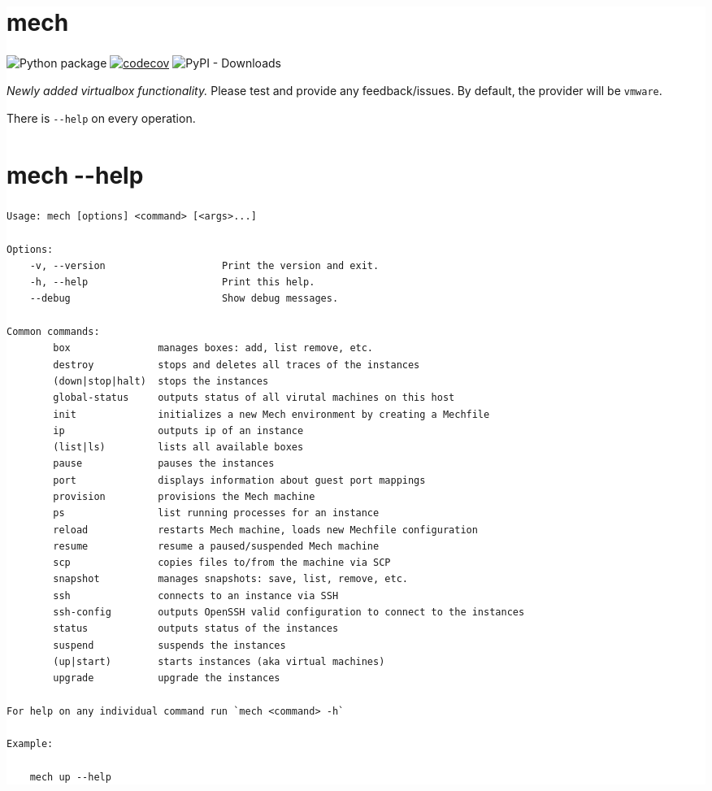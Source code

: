 # mech

![Python package](https://github.com/mkinney/mech/workflows/Python%20package/badge.svg)
[![codecov](https://codecov.io/gh/mkinney/mech/branch/master/graph/badge.svg)](https://codecov.io/gh/mkinney/mech)
![PyPI - Downloads](https://img.shields.io/pypi/dm/mikemech)

*Newly added virtualbox functionality.* Please test and provide any feedback/issues.
By default, the provider will be `vmware`.

There is `--help` on every operation.

# mech --help
```
Usage: mech [options] <command> [<args>...]

Options:
    -v, --version                    Print the version and exit.
    -h, --help                       Print this help.
    --debug                          Show debug messages.

Common commands:
        box               manages boxes: add, list remove, etc.
        destroy           stops and deletes all traces of the instances
        (down|stop|halt)  stops the instances
        global-status     outputs status of all virutal machines on this host
        init              initializes a new Mech environment by creating a Mechfile
        ip                outputs ip of an instance
        (list|ls)         lists all available boxes
        pause             pauses the instances
        port              displays information about guest port mappings
        provision         provisions the Mech machine
        ps                list running processes for an instance
        reload            restarts Mech machine, loads new Mechfile configuration
        resume            resume a paused/suspended Mech machine
        scp               copies files to/from the machine via SCP
        snapshot          manages snapshots: save, list, remove, etc.
        ssh               connects to an instance via SSH
        ssh-config        outputs OpenSSH valid configuration to connect to the instances
        status            outputs status of the instances
        suspend           suspends the instances
        (up|start)        starts instances (aka virtual machines)
        upgrade           upgrade the instances

For help on any individual command run `mech <command> -h`

Example:

    mech up --help
```
